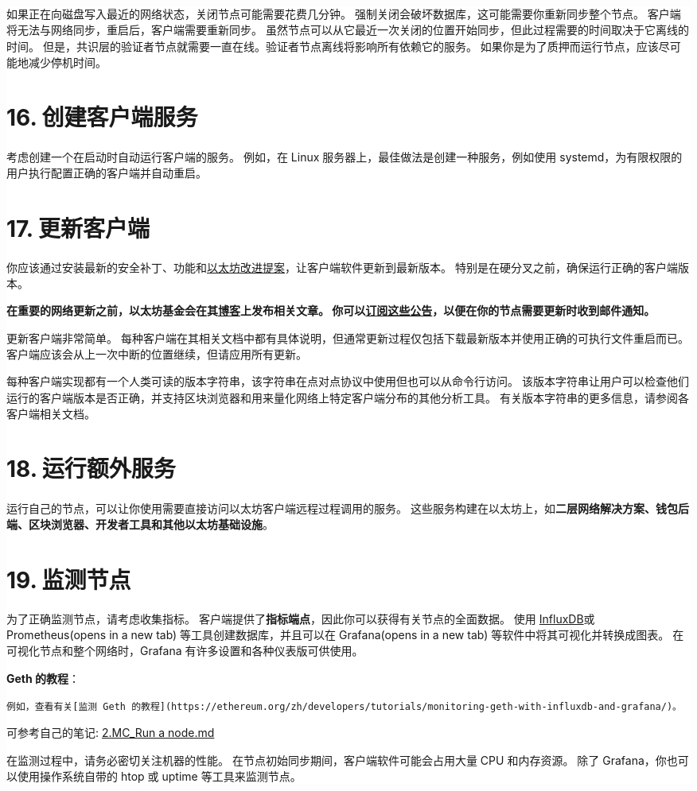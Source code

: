 如果正在向磁盘写入最近的网络状态，关闭节点可能需要花费几分钟。
强制关闭会破坏数据库，这可能需要你重新同步整个节点。
客户端将无法与网络同步，重启后，客户端需要重新同步。 虽然节点可以从它最近一次关闭的位置开始同步，但此过程需要的时间取决于它离线的时间。
但是，共识层的验证者节点就需要一直在线。验证者节点离线将影响所有依赖它的服务。 如果你是为了质押而运行节点，应该尽可能地减少停机时间。


# 16. 创建客户端服务
考虑创建一个在启动时自动运行客户端的服务。 
例如，在 Linux 服务器上，最佳做法是创建一种服务，例如使用 systemd，为有限权限的用户执行配置正确的客户端并自动重启。


# 17. 更新客户端
你应该通过安装最新的安全补丁、功能和[以太坊改进提案](https://ethereum.org/zh/eips/)，让客户端软件更新到最新版本。 特别是在硬分叉之前，确保运行正确的客户端版本。

**在重要的网络更新之前，以太坊基金会在其[博客](https://blog.ethereum.org/)上发布相关文章。 你可以[订阅这些公告](https://blog.ethereum.org/category/protocol#subscribe)，以便在你的节点需要更新时收到邮件通知。**

更新客户端非常简单。 每种客户端在其相关文档中都有具体说明，但通常更新过程仅包括下载最新版本并使用正确的可执行文件重启而已。 客户端应该会从上一次中断的位置继续，但请应用所有更新。

每种客户端实现都有一个人类可读的版本字符串，该字符串在点对点协议中使用但也可以从命令行访问。 该版本字符串让用户可以检查他们运行的客户端版本是否正确，并支持区块浏览器和用来量化网络上特定客户端分布的其他分析工具。 有关版本字符串的更多信息，请参阅各客户端相关文档。

# 18. 运行额外服务
运行自己的节点，可以让你使用需要直接访问以太坊客户端远程过程调用的服务。 
这些服务构建在以太坊上，如**二层网络解决方案、钱包后端、区块浏览器、开发者工具和其他以太坊基础设施**。

# 19. 监测节点
为了正确监测节点，请考虑收集指标。 客户端提供了**指标端点**，因此你可以获得有关节点的全面数据。 
使用 [InfluxDB](https://www.influxdata.com/get-influxdb/)或 Prometheus(opens in a new tab) 等工具创建数据库，并且可以在 Grafana(opens in a new tab) 等软件中将其可视化并转换成图表。 在可视化节点和整个网络时，Grafana 有许多设置和各种仪表版可供使用。 

**Geth 的教程**：
```
例如，查看有关[监测 Geth 的教程](https://ethereum.org/zh/developers/tutorials/monitoring-geth-with-influxdb-and-grafana/)。
```
可参考自己的笔记: [2.MC_Run a node.md](./3.MC_Geth_Monitoring.md)

在监测过程中，请务必密切关注机器的性能。 在节点初始同步期间，客户端软件可能会占用大量 CPU 和内存资源。 除了 Grafana，你也可以使用操作系统自带的 htop 或 uptime 等工具来监测节点。




